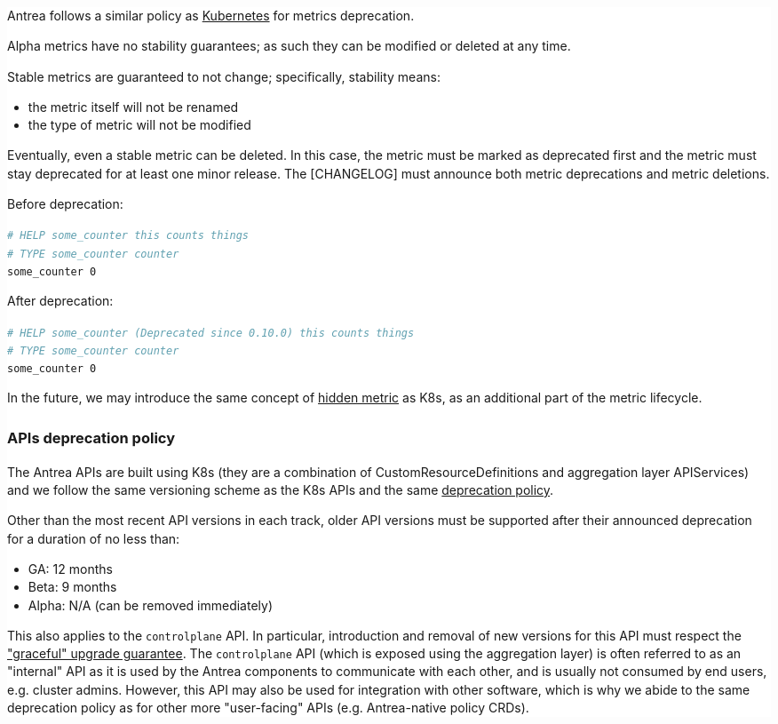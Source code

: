 Antrea follows a similar policy as
[Kubernetes](https://kubernetes.io/docs/concepts/cluster-administration/system-metrics/#metric-lifecycle)
for metrics deprecation.

Alpha metrics have no stability guarantees; as such they can be modified or
deleted at any time.

Stable metrics are guaranteed to not change; specifically, stability means:

* the metric itself will not be renamed
* the type of metric will not be modified

Eventually, even a stable metric can be deleted. In this case, the metric must
be marked as deprecated first and the metric must stay deprecated for at least
one minor release. The [CHANGELOG] must announce both metric deprecations and
metric deletions.

Before deprecation:

```bash
# HELP some_counter this counts things
# TYPE some_counter counter
some_counter 0
```

After deprecation:

```bash
# HELP some_counter (Deprecated since 0.10.0) this counts things
# TYPE some_counter counter
some_counter 0
```

In the future, we may introduce the same concept of [hidden
metric](https://kubernetes.io/docs/concepts/cluster-administration/system-metrics/#show-hidden-metrics)
as K8s, as an additional part of the metric lifecycle.

### APIs deprecation policy

The Antrea APIs are built using K8s (they are a combination of
CustomResourceDefinitions and aggregation layer APIServices) and we follow the
same versioning scheme as the K8s APIs and the same [deprecation
policy](https://kubernetes.io/docs/reference/using-api/deprecation-policy/).

Other than the most recent API versions in each track, older API versions must
be supported after their announced deprecation for a duration of no less than:

* GA: 12 months
* Beta: 9 months
* Alpha: N/A (can be removed immediately)

This also applies to the `controlplane` API. In particular, introduction and
removal of new versions for this API must respect the ["graceful" upgrade
guarantee](#antrea-upgrade-and-supported-version-skew). The `controlplane` API
(which is exposed using the aggregation layer) is often referred to as an
"internal" API as it is used by the Antrea components to communicate with each
other, and is usually not consumed by end users, e.g. cluster admins. However,
this API may also be used for integration with other software, which is why we
abide to the same deprecation policy as for other more "user-facing" APIs
(e.g. Antrea-native policy CRDs).


[^1]: antrea-agent on Windows Node was deployed with `antreaProxy.proxyAll` due to [the removal of kube-proxy userspace modes](https://kubernetes.io/blog/2022/11/18/upcoming-changes-in-kubernetes-1-26/#removal-of-kube-proxy-userspace-modes).
[Semantic Versioning]: https://semver.org/
[CHANGELOG]: ../CHANGELOG.md
[EKS]: https://docs.aws.amazon.com/eks/latest/userguide/kubernetes-versions.html
[AKS]: https://docs.microsoft.com/en-us/azure/aks/supported-kubernetes-versions
[GKE]: https://cloud.google.com/kubernetes-engine/docs/release-notes
[`deprecated` field]: https://kubernetes.io/docs/tasks/extend-kubernetes/custom-resources/custom-resource-definition-versioning/#version-deprecation
[conversion webhook]: https://kubernetes.io/docs/tasks/extend-kubernetes/custom-resources/custom-resource-definition-versioning/#webhook-conversion